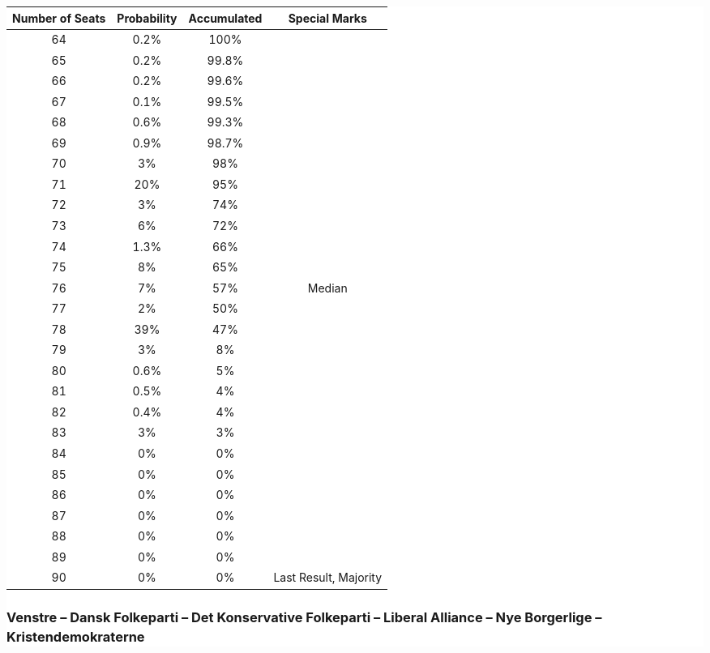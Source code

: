 | Number of Seats | Probability | Accumulated | Special Marks |
|:---------------:|:-----------:|:-----------:|:-------------:|
| 64 | 0.2% | 100% |  |
| 65 | 0.2% | 99.8% |  |
| 66 | 0.2% | 99.6% |  |
| 67 | 0.1% | 99.5% |  |
| 68 | 0.6% | 99.3% |  |
| 69 | 0.9% | 98.7% |  |
| 70 | 3% | 98% |  |
| 71 | 20% | 95% |  |
| 72 | 3% | 74% |  |
| 73 | 6% | 72% |  |
| 74 | 1.3% | 66% |  |
| 75 | 8% | 65% |  |
| 76 | 7% | 57% | Median |
| 77 | 2% | 50% |  |
| 78 | 39% | 47% |  |
| 79 | 3% | 8% |  |
| 80 | 0.6% | 5% |  |
| 81 | 0.5% | 4% |  |
| 82 | 0.4% | 4% |  |
| 83 | 3% | 3% |  |
| 84 | 0% | 0% |  |
| 85 | 0% | 0% |  |
| 86 | 0% | 0% |  |
| 87 | 0% | 0% |  |
| 88 | 0% | 0% |  |
| 89 | 0% | 0% |  |
| 90 | 0% | 0% | Last Result, Majority |

### Venstre – Dansk Folkeparti – Det Konservative Folkeparti – Liberal Alliance – Nye Borgerlige – Kristendemokraterne
